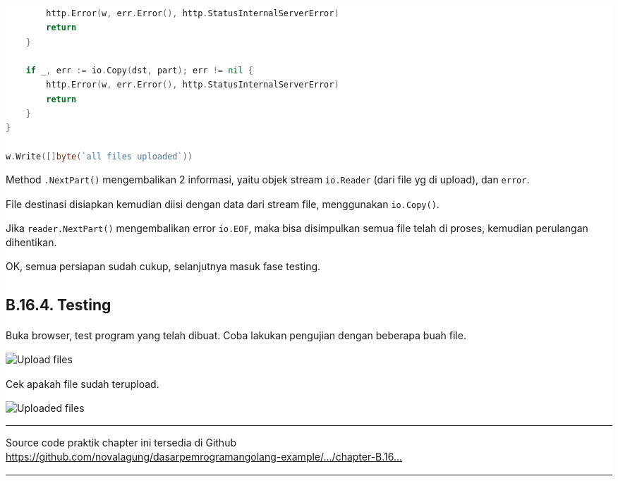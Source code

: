 ```go
        http.Error(w, err.Error(), http.StatusInternalServerError)
        return
    }

    if _, err := io.Copy(dst, part); err != nil {
        http.Error(w, err.Error(), http.StatusInternalServerError)
        return
    }
}

w.Write([]byte(`all files uploaded`))
```

Method `.NextPart()` mengembalikan 2 informasi, yaitu objek stream `io.Reader` (dari file yg di upload), dan `error`.

File destinasi disiapkan kemudian diisi dengan data dari stream file, menggunakan `io.Copy()`.

Jika `reader.NextPart()` mengembalikan error `io.EOF`, maka bisa disimpulkan semua file telah di proses, kemudian perulangan dihentikan.

OK, semua persiapan sudah cukup, selanjutnya masuk fase testing.

## B.16.4. Testing

Buka browser, test program yang telah dibuat. Coba lakukan pengujian dengan beberapa buah file.

![Upload files](images/B_ajax_multi_upload_2_upload_files.png)

Cek apakah file sudah terupload.

![Uploaded files](images/B_ajax_multi_upload_3_uploaded_files.png)

---

<div class="source-code-link">
    <div class="source-code-link-message">Source code praktik chapter ini tersedia di Github</div>
    <a href="https://github.com/novalagung/dasarpemrogramangolang-example/tree/master/chapter-B.16-ajax-multi-upload">https://github.com/novalagung/dasarpemrogramangolang-example/.../chapter-B.16...</a>
</div>

---

<iframe src="partial/ebooks.html" width="100%" height="390px" frameborder="0" scrolling="no"></iframe>
